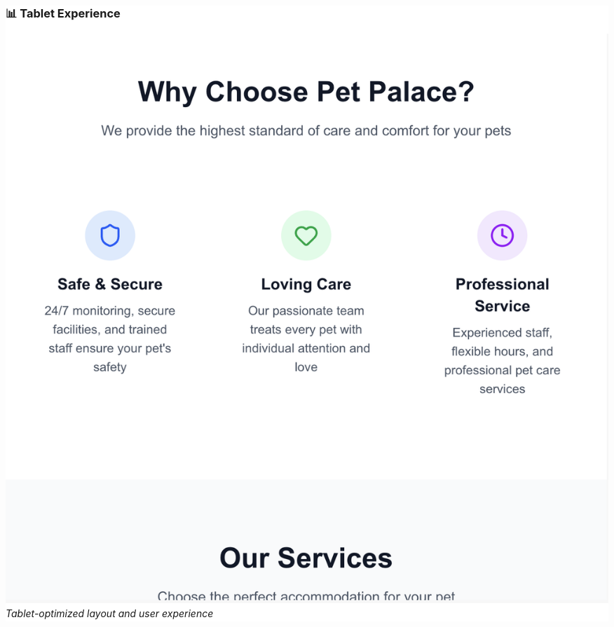 ### 📊 Tablet Experience
![Tablet View 1](./assets/tablet1.png)
*Tablet-optimized layout and user experience*
